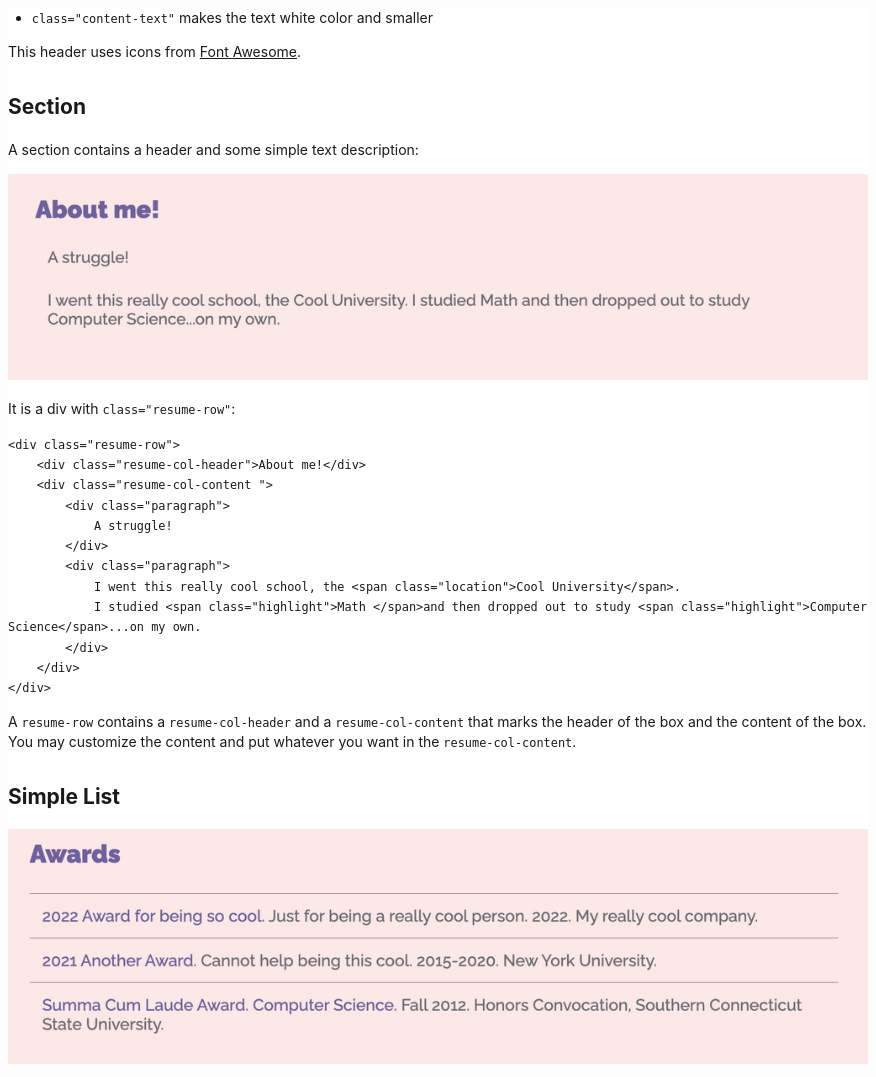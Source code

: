 - `class="content-text"` makes the text white color and smaller

This header uses icons from [Font Awesome](https://fontawesome.com/). 

## Section

A section contains a header and some simple text description:

![About me:](img/simplebox.png) 

It is a div with `class="resume-row"`:

``` 
<div class="resume-row">
    <div class="resume-col-header">About me!</div>
    <div class="resume-col-content ">
        <div class="paragraph">
            A struggle!
        </div>
        <div class="paragraph">
            I went this really cool school, the <span class="location">Cool University</span>.
            I studied <span class="highlight">Math </span>and then dropped out to study <span class="highlight">Computer Science</span>...on my own.
        </div>
    </div>
</div>
```

A `resume-row` contains a `resume-col-header` and a `resume-col-content` that marks the header of the box and the content of the box. 
You may customize the content and put whatever you want in the `resume-col-content`.


## Simple List


![Simple list:](img/simplelist.png)
